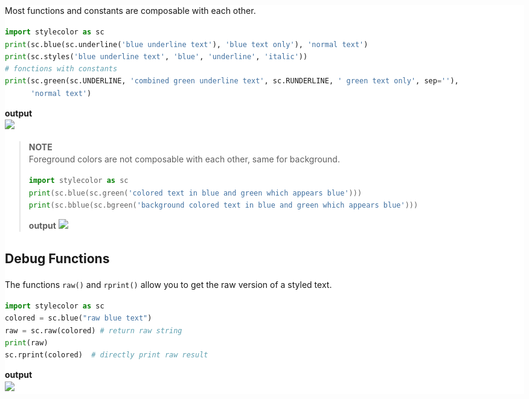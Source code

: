Most functions and constants are composable with each other.

```python
import stylecolor as sc
print(sc.blue(sc.underline('blue underline text'), 'blue text only'), 'normal text')
print(sc.styles('blue underline text', 'blue', 'underline', 'italic'))
# fonctions with constants
print(sc.green(sc.UNDERLINE, 'combined green underline text', sc.RUNDERLINE, ' green text only', sep=''),
      'normal text')
````

**output** \
<img src='https://raw.githubusercontent.com/CloClo0/stylecolor/main/images/composability.png' width=500>

> **NOTE**\
> Foreground colors are not composable with each other, same for background.
>
>````python
>import stylecolor as sc
>print(sc.blue(sc.green('colored text in blue and green which appears blue')))
>print(sc.bblue(sc.bgreen('background colored text in blue and green which appears blue')))
>```` 
>
>**output**
><img src="https://raw.githubusercontent.com/CloClo0/stylecolor/main/images/non_composability.png" width=500>
## Debug Functions

The functions `raw()` and `rprint()` allow you to get the raw version of a styled text.

````python
import stylecolor as sc
colored = sc.blue("raw blue text")
raw = sc.raw(colored) # return raw string
print(raw)
sc.rprint(colored)  # directly print raw result
````
**output**\
<img src="https://raw.githubusercontent.com/CloClo0/stylecolor/main/images/debug_functions.png" width=250>

